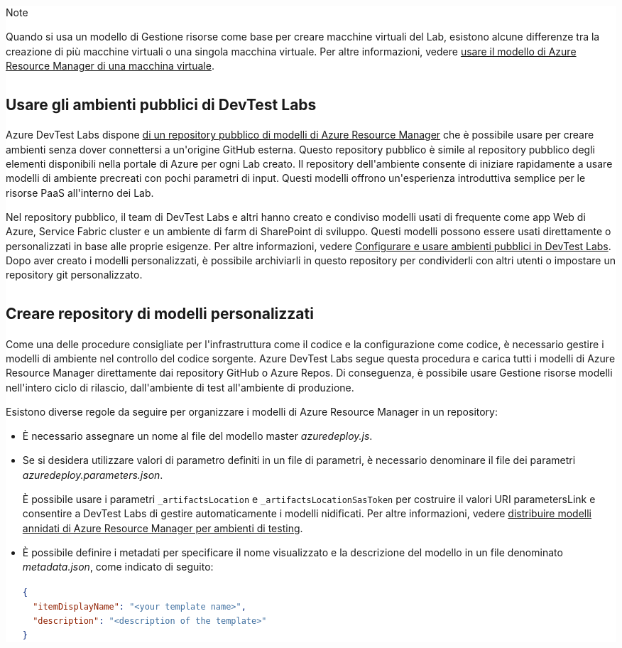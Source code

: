 > [!NOTE]
> Quando si usa un modello di Gestione risorse come base per creare macchine virtuali del Lab, esistono alcune differenze tra la creazione di più macchine virtuali o una singola macchina virtuale. Per altre informazioni, vedere [usare il modello di Azure Resource Manager di una macchina virtuale](devtest-lab-use-resource-manager-template.md).
>

## <a name="use-devtest-labs-public-environments"></a>Usare gli ambienti pubblici di DevTest Labs
Azure DevTest Labs dispone [di un repository pubblico di modelli di Azure Resource Manager](https://github.com/Azure/azure-devtestlab/tree/master/Environments) che è possibile usare per creare ambienti senza dover connettersi a un'origine GitHub esterna. Questo repository pubblico è simile al repository pubblico degli elementi disponibili nella portale di Azure per ogni Lab creato. Il repository dell'ambiente consente di iniziare rapidamente a usare modelli di ambiente precreati con pochi parametri di input. Questi modelli offrono un'esperienza introduttiva semplice per le risorse PaaS all'interno dei Lab.

Nel repository pubblico, il team di DevTest Labs e altri hanno creato e condiviso modelli usati di frequente come app Web di Azure, Service Fabric cluster e un ambiente di farm di SharePoint di sviluppo. Questi modelli possono essere usati direttamente o personalizzati in base alle proprie esigenze. Per altre informazioni, vedere [Configurare e usare ambienti pubblici in DevTest Labs](devtest-lab-configure-use-public-environments.md). Dopo aver creato i modelli personalizzati, è possibile archiviarli in questo repository per condividerli con altri utenti o impostare un repository git personalizzato.

<a name="configure-your-own-template-repositories"></a>
## <a name="create-your-own-template-repositories"></a>Creare repository di modelli personalizzati

Come una delle procedure consigliate per l'infrastruttura come il codice e la configurazione come codice, è necessario gestire i modelli di ambiente nel controllo del codice sorgente. Azure DevTest Labs segue questa procedura e carica tutti i modelli di Azure Resource Manager direttamente dai repository GitHub o Azure Repos. Di conseguenza, è possibile usare Gestione risorse modelli nell'intero ciclo di rilascio, dall'ambiente di test all'ambiente di produzione.

Esistono diverse regole da seguire per organizzare i modelli di Azure Resource Manager in un repository:

- È necessario assegnare un nome al file del modello master *azuredeploy.js*.

- Se si desidera utilizzare valori di parametro definiti in un file di parametri, è necessario denominare il file dei parametri *azuredeploy.parameters.json*.

  È possibile usare i parametri `_artifactsLocation` e `_artifactsLocationSasToken` per costruire il valori URI parametersLink e consentire a DevTest Labs di gestire automaticamente i modelli nidificati. Per altre informazioni, vedere [distribuire modelli annidati di Azure Resource Manager per ambienti di testing](deploy-nested-template-environments.md).

- È possibile definire i metadati per specificare il nome visualizzato e la descrizione del modello in un file denominato *metadata.json*, come indicato di seguito:

  ```json
  {
    "itemDisplayName": "<your template name>",
    "description": "<description of the template>"
  }
  ```
